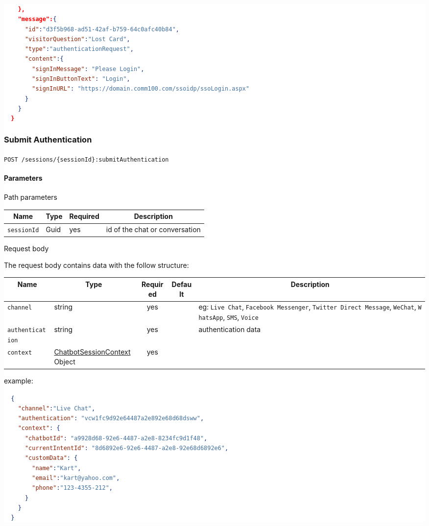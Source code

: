 ```Json
    },
    "message":{
      "id":"d3f5b968-ad51-42af-b759-64c0afc40b84",
      "visitorQuestion":"Lost Card",
      "type":"authenticationRequest",
      "content":{
        "signInMessage": "Please Login",
        "signInButtonText": "Login",
        "signInURL": "https://domain.comm100.com/ssoidp/ssoLogin.aspx"  
      }
    }    
  }
```

### Submit Authentication
`POST /sessions/{sessionId}:submitAuthentication`

#### Parameters
Path parameters

  | Name  | Type | Required  | Description |     
  | - | - | - | - | 
  | `sessionId` | Guid | yes  |  id of the chat or conversation |

Request body

The request body contains data with the follow structure:

  | Name | Type | Required | Default | Description |    
  | - | - | :-: | :-: | - | 
  | `channel` | string  | yes | | eg: `Live Chat`, `Facebook Messenger`, `Twitter Direct Message`, `WeChat`, `WhatsApp`, `SMS`, `Voice` |
  | `authentication` | string  | yes | | authentication data |
  | `context` | [ChatbotSessionContext](#ChatbotSessionContext-Object) Object  | yes  |  |

example:
```Json 
  {
    "channel":"Live Chat",
    "authentication": "vcw1fc9d92e64487a2e892e68d68dsww",
    "context": {
      "chatbotId": "a9928d68-92e6-4487-a2e8-8234fc9d1f48",
      "currentIntentId": "8d6892e6-92e6-4487-a2e8-92e68d6892e6",
      "customData": {
        "name":"Kart",
        "email":"kart@yahoo.com",
        "phone":"123-4355-212",
      }
    }
  }
```
